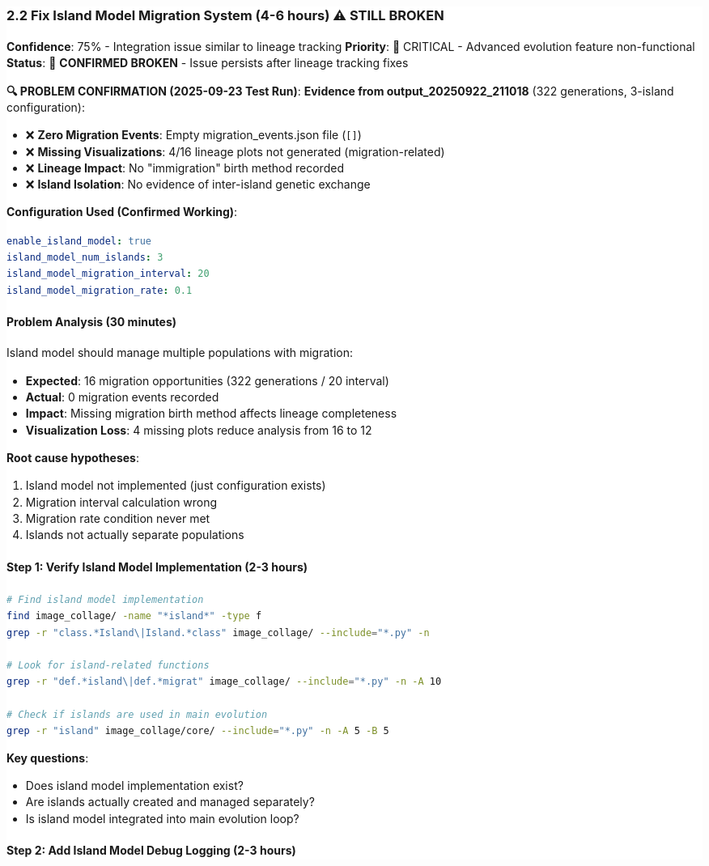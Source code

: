 ### **2.2 Fix Island Model Migration System** (4-6 hours) ⚠️ **STILL BROKEN**
**Confidence**: 75% - Integration issue similar to lineage tracking
**Priority**: 🚨 CRITICAL - Advanced evolution feature non-functional
**Status**: 🔴 **CONFIRMED BROKEN** - Issue persists after lineage tracking fixes

**🔍 PROBLEM CONFIRMATION (2025-09-23 Test Run)**:
**Evidence from output_20250922_211018** (322 generations, 3-island configuration):
- ❌ **Zero Migration Events**: Empty migration_events.json file (`[]`)
- ❌ **Missing Visualizations**: 4/16 lineage plots not generated (migration-related)
- ❌ **Lineage Impact**: No "immigration" birth method recorded
- ❌ **Island Isolation**: No evidence of inter-island genetic exchange

**Configuration Used (Confirmed Working)**:
```yaml
enable_island_model: true
island_model_num_islands: 3
island_model_migration_interval: 20
island_model_migration_rate: 0.1
```

#### **Problem Analysis** (30 minutes)
Island model should manage multiple populations with migration:
- **Expected**: 16 migration opportunities (322 generations / 20 interval)
- **Actual**: 0 migration events recorded
- **Impact**: Missing migration birth method affects lineage completeness
- **Visualization Loss**: 4 missing plots reduce analysis from 16 to 12

**Root cause hypotheses**:
1. Island model not implemented (just configuration exists)
2. Migration interval calculation wrong
3. Migration rate condition never met
4. Islands not actually separate populations

#### **Step 1: Verify Island Model Implementation** (2-3 hours)
```bash
# Find island model implementation
find image_collage/ -name "*island*" -type f
grep -r "class.*Island\|Island.*class" image_collage/ --include="*.py" -n

# Look for island-related functions
grep -r "def.*island\|def.*migrat" image_collage/ --include="*.py" -n -A 10

# Check if islands are used in main evolution
grep -r "island" image_collage/core/ --include="*.py" -n -A 5 -B 5
```

**Key questions**:
- Does island model implementation exist?
- Are islands actually created and managed separately?
- Is island model integrated into main evolution loop?

#### **Step 2: Add Island Model Debug Logging** (2-3 hours)
